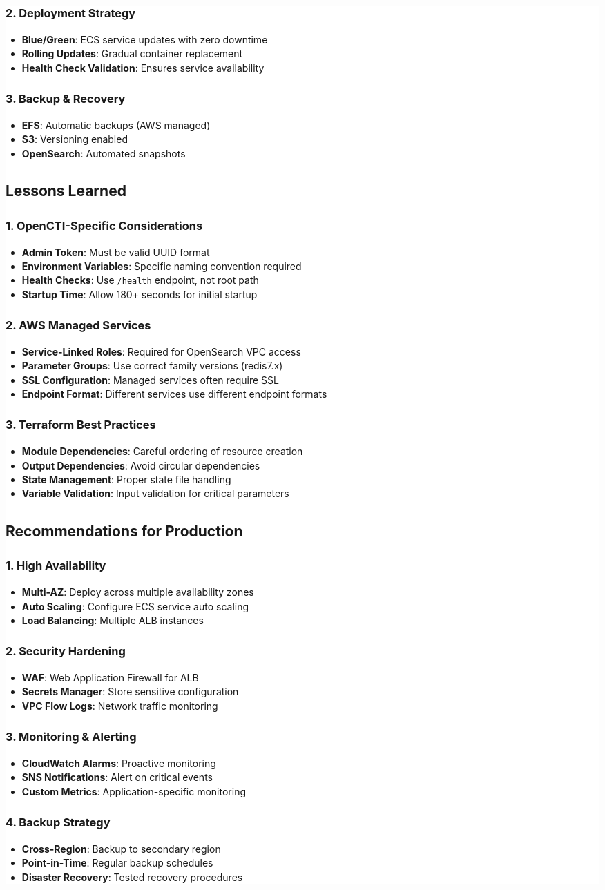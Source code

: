 ### **2. Deployment Strategy**
- **Blue/Green**: ECS service updates with zero downtime
- **Rolling Updates**: Gradual container replacement
- **Health Check Validation**: Ensures service availability

### **3. Backup & Recovery**
- **EFS**: Automatic backups (AWS managed)
- **S3**: Versioning enabled
- **OpenSearch**: Automated snapshots

## Lessons Learned

### **1. OpenCTI-Specific Considerations**
- **Admin Token**: Must be valid UUID format
- **Environment Variables**: Specific naming convention required
- **Health Checks**: Use `/health` endpoint, not root path
- **Startup Time**: Allow 180+ seconds for initial startup

### **2. AWS Managed Services**
- **Service-Linked Roles**: Required for OpenSearch VPC access
- **Parameter Groups**: Use correct family versions (redis7.x)
- **SSL Configuration**: Managed services often require SSL
- **Endpoint Format**: Different services use different endpoint formats

### **3. Terraform Best Practices**
- **Module Dependencies**: Careful ordering of resource creation
- **Output Dependencies**: Avoid circular dependencies
- **State Management**: Proper state file handling
- **Variable Validation**: Input validation for critical parameters

## Recommendations for Production

### **1. High Availability**
- **Multi-AZ**: Deploy across multiple availability zones
- **Auto Scaling**: Configure ECS service auto scaling
- **Load Balancing**: Multiple ALB instances

### **2. Security Hardening**
- **WAF**: Web Application Firewall for ALB
- **Secrets Manager**: Store sensitive configuration
- **VPC Flow Logs**: Network traffic monitoring

### **3. Monitoring & Alerting**
- **CloudWatch Alarms**: Proactive monitoring
- **SNS Notifications**: Alert on critical events
- **Custom Metrics**: Application-specific monitoring

### **4. Backup Strategy**
- **Cross-Region**: Backup to secondary region
- **Point-in-Time**: Regular backup schedules
- **Disaster Recovery**: Tested recovery procedures
